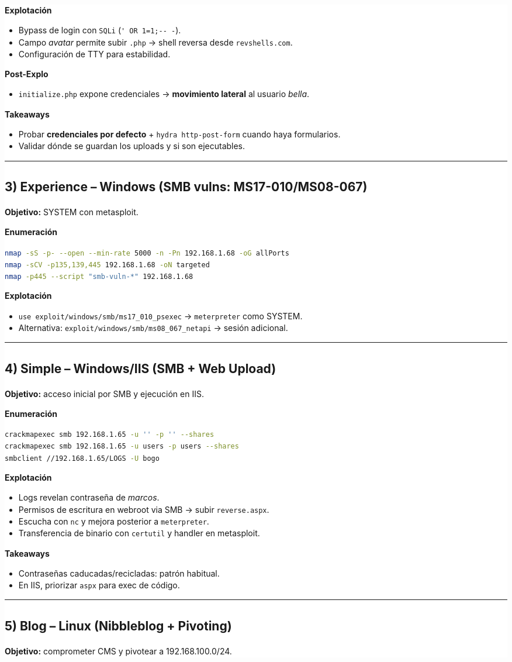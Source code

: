 **Explotación**
- Bypass de login con `SQLi` (`' OR 1=1;-- -`).
- Campo *avatar* permite subir `.php` → shell reversa desde `revshells.com`.
- Configuración de TTY para estabilidad.

**Post-Explo**
- `initialize.php` expone credenciales → **movimiento lateral** al usuario *bella*.

**Takeaways**
- Probar **credenciales por defecto** + `hydra http-post-form` cuando haya formularios.
- Validar dónde se guardan los uploads y si son ejecutables.

---

## 3) Experience – Windows (SMB vulns: MS17-010/MS08-067)
**Objetivo:** SYSTEM con metasploit.

**Enumeración**
```bash
nmap -sS -p- --open --min-rate 5000 -n -Pn 192.168.1.68 -oG allPorts
nmap -sCV -p135,139,445 192.168.1.68 -oN targeted
nmap -p445 --script "smb-vuln-*" 192.168.1.68
```

**Explotación**
- `use exploit/windows/smb/ms17_010_psexec` → `meterpreter` como SYSTEM.
- Alternativa: `exploit/windows/smb/ms08_067_netapi` → sesión adicional.

---

## 4) Simple – Windows/IIS (SMB + Web Upload)
**Objetivo:** acceso inicial por SMB y ejecución en IIS.

**Enumeración**
```bash
crackmapexec smb 192.168.1.65 -u '' -p '' --shares
crackmapexec smb 192.168.1.65 -u users -p users --shares
smbclient //192.168.1.65/LOGS -U bogo
```

**Explotación**
- Logs revelan contraseña de *marcos*.
- Permisos de escritura en webroot via SMB → subir `reverse.aspx`.
- Escucha con `nc` y mejora posterior a `meterpreter`.
- Transferencia de binario con `certutil` y handler en metasploit.

**Takeaways**
- Contraseñas caducadas/recicladas: patrón habitual.
- En IIS, priorizar `aspx` para exec de código.

---

## 5) Blog – Linux (Nibbleblog + Pivoting)
**Objetivo:** comprometer CMS y pivotear a 192.168.100.0/24.
